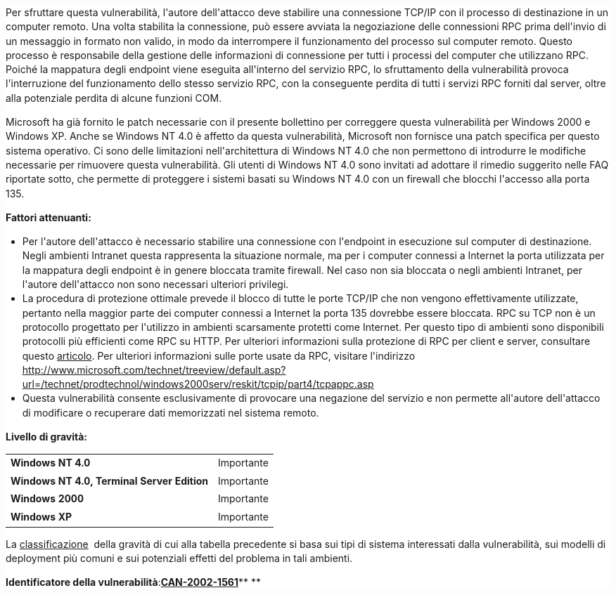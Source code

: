 Per sfruttare questa vulnerabilità, l'autore dell'attacco deve stabilire una connessione TCP/IP con il processo di destinazione in un computer remoto. Una volta stabilita la connessione, può essere avviata la negoziazione delle connessioni RPC prima dell'invio di un messaggio in formato non valido, in modo da interrompere il funzionamento del processo sul computer remoto. Questo processo è responsabile della gestione delle informazioni di connessione per tutti i processi del computer che utilizzano RPC. Poiché la mappatura degli endpoint viene eseguita all'interno del servizio RPC, lo sfruttamento della vulnerabilità provoca l'interruzione del funzionamento dello stesso servizio RPC, con la conseguente perdita di tutti i servizi RPC forniti dal server, oltre alla potenziale perdita di alcune funzioni COM.

Microsoft ha già fornito le patch necessarie con il presente bollettino per correggere questa vulnerabilità per Windows 2000 e Windows XP. Anche se Windows NT 4.0 è affetto da questa vulnerabilità, Microsoft non fornisce una patch specifica per questo sistema operativo. Ci sono delle limitazioni nell'architettura di Windows NT 4.0 che non permettono di introdurre le modifiche necessarie per rimuovere questa vulnerabilità. Gli utenti di Windows NT 4.0 sono invitati ad adottare il rimedio suggerito nelle FAQ riportate sotto, che permette di proteggere i sistemi basati su Windows NT 4.0 con un firewall che blocchi l'accesso alla porta 135.

**Fattori attenuanti:**

-   Per l'autore dell'attacco è necessario stabilire una connessione con l'endpoint in esecuzione sul computer di destinazione. Negli ambienti Intranet questa rappresenta la situazione normale, ma per i computer connessi a Internet la porta utilizzata per la mappatura degli endpoint è in genere bloccata tramite firewall. Nel caso non sia bloccata o negli ambienti Intranet, per l'autore dell'attacco non sono necessari ulteriori privilegi.
-   La procedura di protezione ottimale prevede il blocco di tutte le porte TCP/IP che non vengono effettivamente utilizzate, pertanto nella maggior parte dei computer connessi a Internet la porta 135 dovrebbe essere bloccata. RPC su TCP non è un protocollo progettato per l'utilizzo in ambienti scarsamente protetti come Internet. Per questo tipo di ambienti sono disponibili protocolli più efficienti come RPC su HTTP. Per ulteriori informazioni sulla protezione di RPC per client e server, consultare questo [articolo](http://msdn.microsoft.com/library/default.asp?url=/library/en-us/rpc/rpc/writing_a_secure_rpc_client_or_server.asp). Per ulteriori informazioni sulle porte usate da RPC, visitare l'indirizzo <http://www.microsoft.com/technet/treeview/default.asp?url=/technet/prodtechnol/windows2000serv/reskit/tcpip/part4/tcpappc.asp>
-   Questa vulnerabilità consente esclusivamente di provocare una negazione del servizio e non permette all'autore dell'attacco di modificare o recuperare dati memorizzati nel sistema remoto.

**Livello di gravità:**

|                                             |            |
|---------------------------------------------|------------|
| **Windows NT 4.0**                          | Importante |
| **Windows NT 4.0, Terminal Server Edition** | Importante |
| **Windows 2000**                            | Importante |
| **Windows XP**                              | Importante |

La [classificazione](http://technet.microsoft.com/security/bulletin/rating)  della gravità di cui alla tabella precedente si basa sui tipi di sistema interessati dalla vulnerabilità, sui modelli di deployment più comuni e sui potenziali effetti del problema in tali ambienti.

**Identificatore della vulnerabilità**:[**CAN-2002-1561**](http://www.cve.mitre.org/cgi-bin/cvename.cgi?name=can-2002-1561)** **
